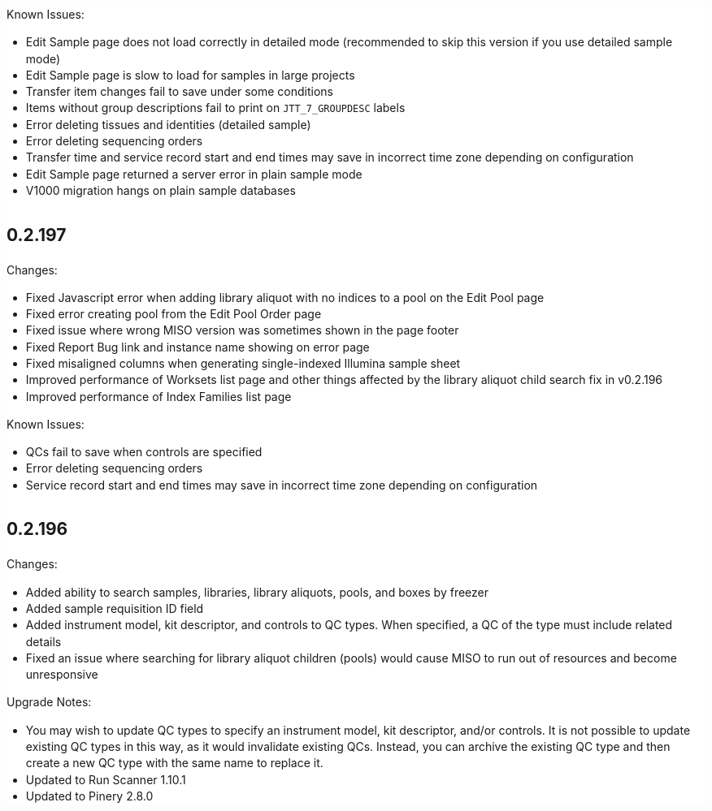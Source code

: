 Known Issues:

  * Edit Sample page does not load correctly in detailed mode (recommended to skip this version if
    you use detailed sample mode)
  * Edit Sample page is slow to load for samples in large projects
  * Transfer item changes fail to save under some conditions
  * Items without group descriptions fail to print on `JTT_7_GROUPDESC` labels
  * Error deleting tissues and identities (detailed sample)
  * Error deleting sequencing orders
  * Transfer time and service record start and end times may save in incorrect time zone depending
    on configuration
  * Edit Sample page returned a server error in plain sample mode
  * V1000 migration hangs on plain sample databases

## 0.2.197

Changes:

  * Fixed Javascript error when adding library aliquot with no indices to a pool on the Edit Pool
    page
  * Fixed error creating pool from the Edit Pool Order page
  * Fixed issue where wrong MISO version was sometimes shown in the page footer
  * Fixed Report Bug link and instance name showing on error page
  * Fixed misaligned columns when generating single-indexed Illumina sample sheet
  * Improved performance of Worksets list page and other things affected by the library aliquot
    child search fix in v0.2.196
  * Improved performance of Index Families list page

Known Issues:

  * QCs fail to save when controls are specified
  * Error deleting sequencing orders
  * Service record start and end times may save in incorrect time zone depending on configuration

## 0.2.196

Changes:

  * Added ability to search samples, libraries, library aliquots, pools, and boxes by freezer
  * Added sample requisition ID field
  * Added instrument model, kit descriptor, and controls to QC types. When specified, a QC of the
    type must include related details
  * Fixed an issue where searching for library aliquot children (pools) would cause MISO to run out
    of resources and become unresponsive

Upgrade Notes:

  * You may wish to update QC types to specify an instrument model, kit descriptor, and/or
    controls. It is not possible to update existing QC types in this way, as it would invalidate
    existing QCs. Instead, you can archive the existing QC type and then create a new QC type with
    the same name to replace it.
  * Updated to Run Scanner 1.10.1
  * Updated to Pinery 2.8.0
